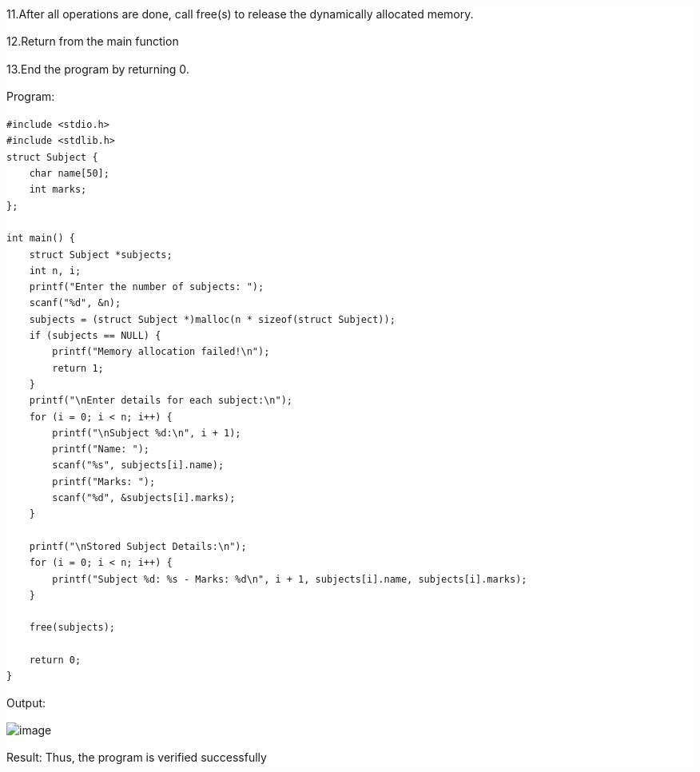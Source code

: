 11.After all operations are done, call free(s) to release the dynamically allocated memory.

12.Return from the main function

13.End the program by returning 0.

Program:

```
#include <stdio.h>
#include <stdlib.h>
struct Subject {
    char name[50];
    int marks;
};

int main() {
    struct Subject *subjects;
    int n, i;
    printf("Enter the number of subjects: ");
    scanf("%d", &n);
    subjects = (struct Subject *)malloc(n * sizeof(struct Subject));
    if (subjects == NULL) {
        printf("Memory allocation failed!\n");
        return 1;
    }
    printf("\nEnter details for each subject:\n");
    for (i = 0; i < n; i++) {
        printf("\nSubject %d:\n", i + 1);
        printf("Name: ");
        scanf("%s", subjects[i].name);
        printf("Marks: ");
        scanf("%d", &subjects[i].marks);
    }

    printf("\nStored Subject Details:\n");
    for (i = 0; i < n; i++) {
        printf("Subject %d: %s - Marks: %d\n", i + 1, subjects[i].name, subjects[i].marks);
    }

    free(subjects);

    return 0;
}
```




Output:


![image](https://github.com/user-attachments/assets/f50a6483-f1a8-4b9a-a3a4-fcda4c6e2283)







Result:
Thus, the program is verified successfully
